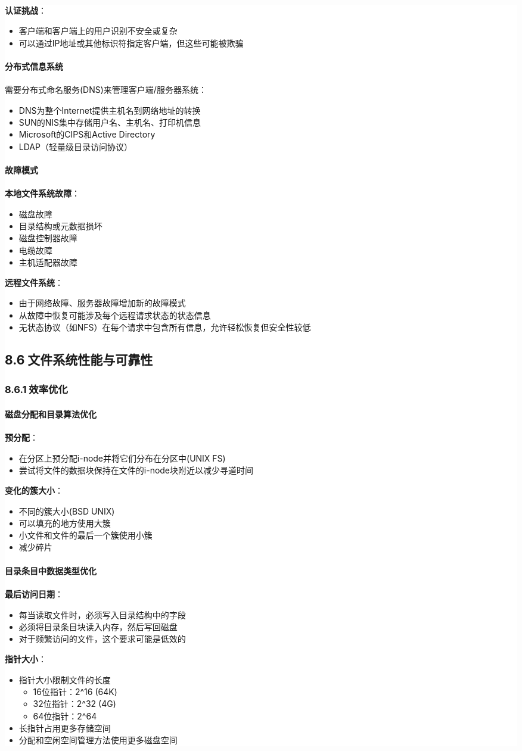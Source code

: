 **认证挑战**：
- 客户端和客户端上的用户识别不安全或复杂
- 可以通过IP地址或其他标识符指定客户端，但这些可能被欺骗

#### 分布式信息系统
需要分布式命名服务(DNS)来管理客户端/服务器系统：
- DNS为整个Internet提供主机名到网络地址的转换
- SUN的NIS集中存储用户名、主机名、打印机信息
- Microsoft的CIPS和Active Directory
- LDAP（轻量级目录访问协议）

#### 故障模式
**本地文件系统故障**：
- 磁盘故障
- 目录结构或元数据损坏
- 磁盘控制器故障
- 电缆故障
- 主机适配器故障

**远程文件系统**：
- 由于网络故障、服务器故障增加新的故障模式
- 从故障中恢复可能涉及每个远程请求状态的状态信息
- 无状态协议（如NFS）在每个请求中包含所有信息，允许轻松恢复但安全性较低

## 8.6 文件系统性能与可靠性

### 8.6.1 效率优化

#### 磁盘分配和目录算法优化

**预分配**：
- 在分区上预分配i-node并将它们分布在分区中(UNIX FS)
- 尝试将文件的数据块保持在文件的i-node块附近以减少寻道时间

**变化的簇大小**：
- 不同的簇大小(BSD UNIX)
- 可以填充的地方使用大簇
- 小文件和文件的最后一个簇使用小簇
- 减少碎片

#### 目录条目中数据类型优化

**最后访问日期**：
- 每当读取文件时，必须写入目录结构中的字段
- 必须将目录条目块读入内存，然后写回磁盘
- 对于频繁访问的文件，这个要求可能是低效的

**指针大小**：
- 指针大小限制文件的长度
  - 16位指针：2^16 (64K)
  - 32位指针：2^32 (4G)
  - 64位指针：2^64
- 长指针占用更多存储空间
- 分配和空闲空间管理方法使用更多磁盘空间
